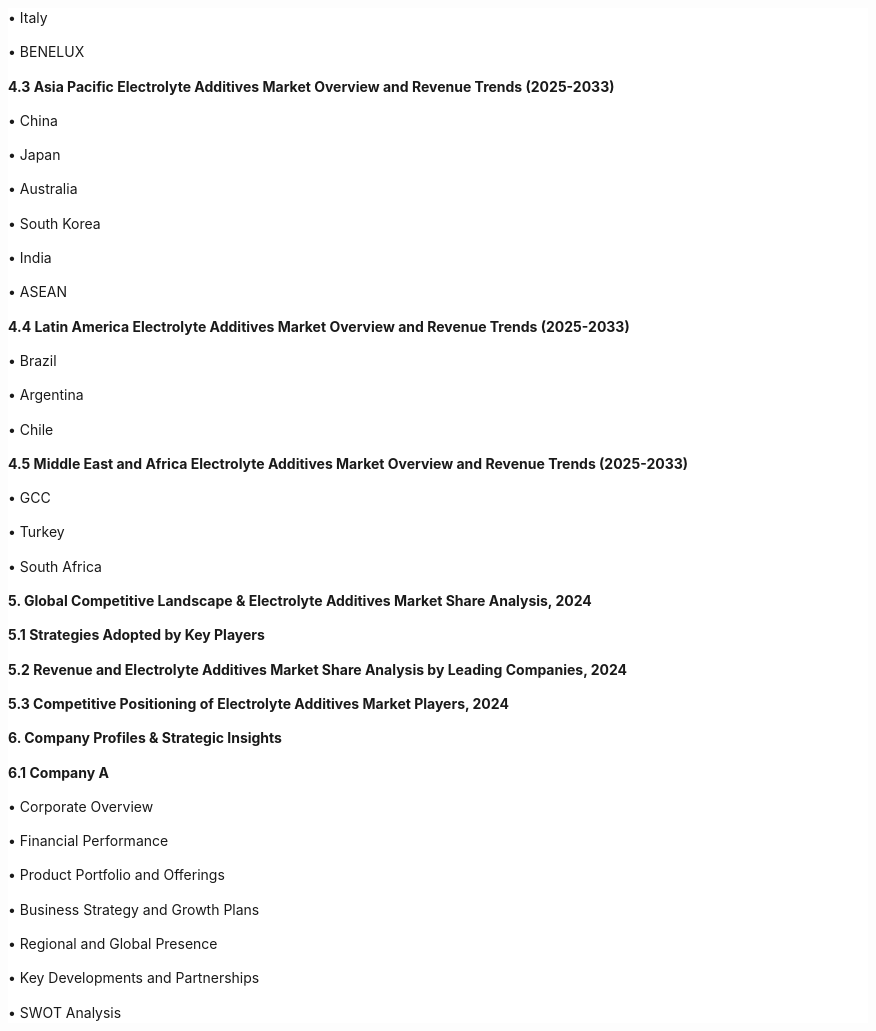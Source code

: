 • Italy

• BENELUX

<strong>4.3 Asia Pacific Electrolyte Additives Market Overview and Revenue Trends (2025-2033)</strong>

• China

• Japan

• Australia

• South Korea

• India

• ASEAN

<strong>4.4 Latin America Electrolyte Additives Market Overview and Revenue Trends (2025-2033)</strong>

• Brazil

• Argentina

• Chile

<strong>4.5 Middle East and Africa Electrolyte Additives Market Overview and Revenue Trends (2025-2033)</strong>

• GCC

• Turkey

• South Africa

<strong>5. Global Competitive Landscape & Electrolyte Additives Market Share Analysis, 2024</strong>

<strong>5.1 Strategies Adopted by Key Players</strong>

<strong>5.2 Revenue and Electrolyte Additives Market Share Analysis by Leading Companies, 2024</strong>

<strong>5.3 Competitive Positioning of Electrolyte Additives Market Players, 2024</strong>

<strong>6. Company Profiles & Strategic Insights</strong>

<strong>6.1 Company A</strong>

• Corporate Overview

• Financial Performance

• Product Portfolio and Offerings

• Business Strategy and Growth Plans

• Regional and Global Presence

• Key Developments and Partnerships

• SWOT Analysis
